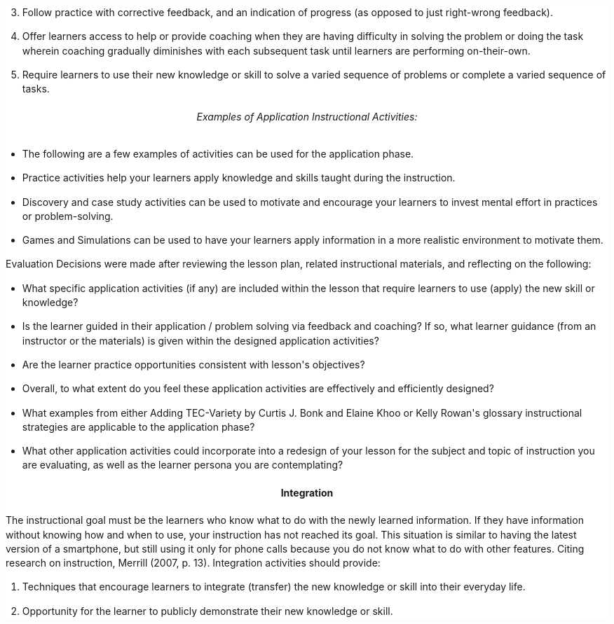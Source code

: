 3. Follow practice with corrective feedback, and an indication of progress (as opposed to just right-wrong feedback).

4.  Offer learners access to help or provide coaching when they are having difficulty in solving the problem or doing the task wherein coaching gradually diminishes with each subsequent task until learners are performing on-their-own.

5.  Require learners to use their new knowledge or skill to solve a varied sequence of problems or complete a varied sequence of tasks.

<center><h6>Examples of Application Instructional Activities:</h6></center>

* The following are a few examples of activities can be used for the application phase.

* Practice activities help your learners apply knowledge and skills taught during the instruction.

* Discovery and case study activities can be used to motivate and encourage your learners to invest mental effort in practices or problem-solving.

* Games and Simulations can be used to have your learners apply information in a more realistic environment to motivate them.

Evaluation Decisions were made after reviewing the lesson plan, related instructional materials, and reflecting on the following:


* What specific application activities (if any) are included within the lesson that require learners to use (apply) the new skill or knowledge?


* Is the learner guided in their application / problem solving via feedback and coaching? If so, what learner guidance (from an instructor or the materials) is given within the designed application activities?


* Are the learner practice opportunities consistent with lesson's objectives?


* Overall, to what extent do you feel these application activities are effectively and efficiently designed?


* What examples from either Adding TEC-Variety by Curtis J. Bonk and Elaine Khoo or Kelly Rowan's glossary instructional strategies are applicable to the application phase?


* What other application activities could incorporate into a redesign of your lesson for the subject and topic of instruction you are evaluating, as well as the learner persona you are contemplating?

<center><h4>Integration</h4></center>

The instructional goal must be the learners who know what to do with the newly learned information. If they have information without knowing how and when to use, your instruction has not reached its goal. This situation is similar to having the latest version of a smartphone, but still using it only for phone calls because you do not know what to do with other features. Citing research on instruction, Merrill (2007, p. 13). Integration activities should provide:

1. Techniques that encourage learners to integrate (transfer) the new knowledge or skill into their everyday life.

2. Opportunity for the learner to publicly demonstrate their new knowledge or skill.

